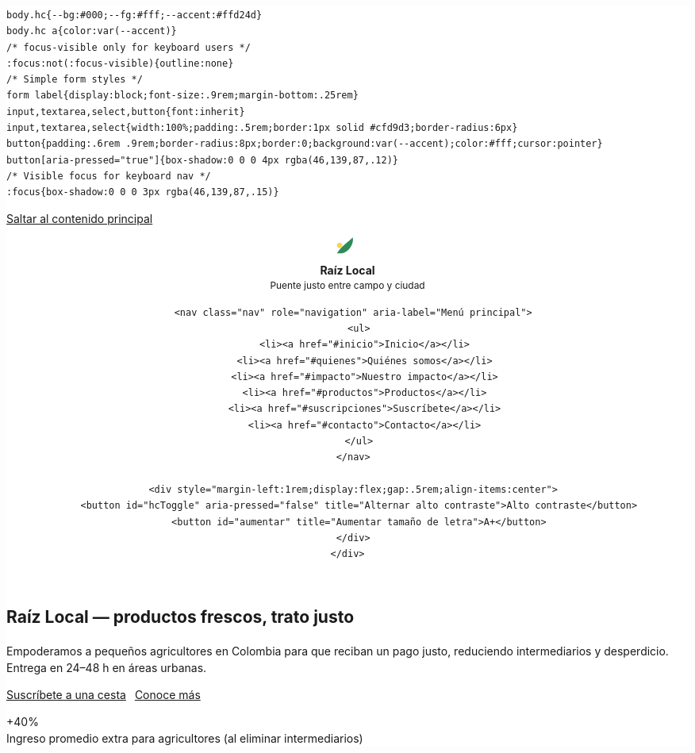     body.hc{--bg:#000;--fg:#fff;--accent:#ffd24d}
    body.hc a{color:var(--accent)}
    /* focus-visible only for keyboard users */
    :focus:not(:focus-visible){outline:none}
    /* Simple form styles */
    form label{display:block;font-size:.9rem;margin-bottom:.25rem}
    input,textarea,select,button{font:inherit}
    input,textarea,select{width:100%;padding:.5rem;border:1px solid #cfd9d3;border-radius:6px}
    button{padding:.6rem .9rem;border-radius:8px;border:0;background:var(--accent);color:#fff;cursor:pointer}
    button[aria-pressed="true"]{box-shadow:0 0 0 4px rgba(46,139,87,.12)}
    /* Visible focus for keyboard nav */
    :focus{box-shadow:0 0 0 3px rgba(46,139,87,.15)}
  </style>
</head>
<body>
  <a class="skip" href="#main">Saltar al contenido principal</a>

  <header role="banner">
    <div class="container brand" >
      <div class="logo" aria-hidden="true">
        <!-- simple svg logo -->
        <svg width="40" height="40" viewBox="0 0 24 24" fill="none" aria-hidden="true" focusable="false">
          <path d="M4 20c4-6 8-8 12-12 1 5-3 11-8 12-2 0-3 0-4 0z" fill="#2e8b57"/>
          <circle cx="6" cy="14" r="2" fill="#ffd24d"/>
        </svg>
      </div>
      <div>
        <strong>Raíz Local</strong><div style="font-size:.85rem;color:var(--muted)">Puente justo entre campo y ciudad</div>
      </div>

      <nav class="nav" role="navigation" aria-label="Menú principal">
        <ul>
          <li><a href="#inicio">Inicio</a></li>
          <li><a href="#quienes">Quiénes somos</a></li>
          <li><a href="#impacto">Nuestro impacto</a></li>
          <li><a href="#productos">Productos</a></li>
          <li><a href="#suscripciones">Suscríbete</a></li>
          <li><a href="#contacto">Contacto</a></li>
        </ul>
      </nav>

      <div style="margin-left:1rem;display:flex;gap:.5rem;align-items:center">
        <button id="hcToggle" aria-pressed="false" title="Alternar alto contraste">Alto contraste</button>
        <button id="aumentar" title="Aumentar tamaño de letra">A+</button>
      </div>
    </div>
  </header>

  <main id="main" tabindex="-1">
    <section id="inicio" class="hero container" aria-labelledby="titulo-hero">
      <div class="hero-inner">
        <h1 id="titulo-hero">Raíz Local — productos frescos, trato justo</h1>
        <p class="lead">Empoderamos a pequeños agricultores en Colombia para que reciban un pago justo, reduciendo intermediarios y desperdicio. Entrega en 24–48 h en áreas urbanas.</p>
        <p>
          <a class="cta" href="#suscripciones">Suscríbete a una cesta</a>
          <a style="margin-left:.5rem" href="#quienes">Conoce más</a>
        </p>
        <div class="grid" aria-hidden="false" style="margin-top:1rem">
          <div class="card" role="article" aria-labelledby="stat1">
            <div id="stat1" class="stat">+40%</div>
            <div>Ingreso promedio extra para agricultores (al eliminar intermediarios)</div>
          </div>